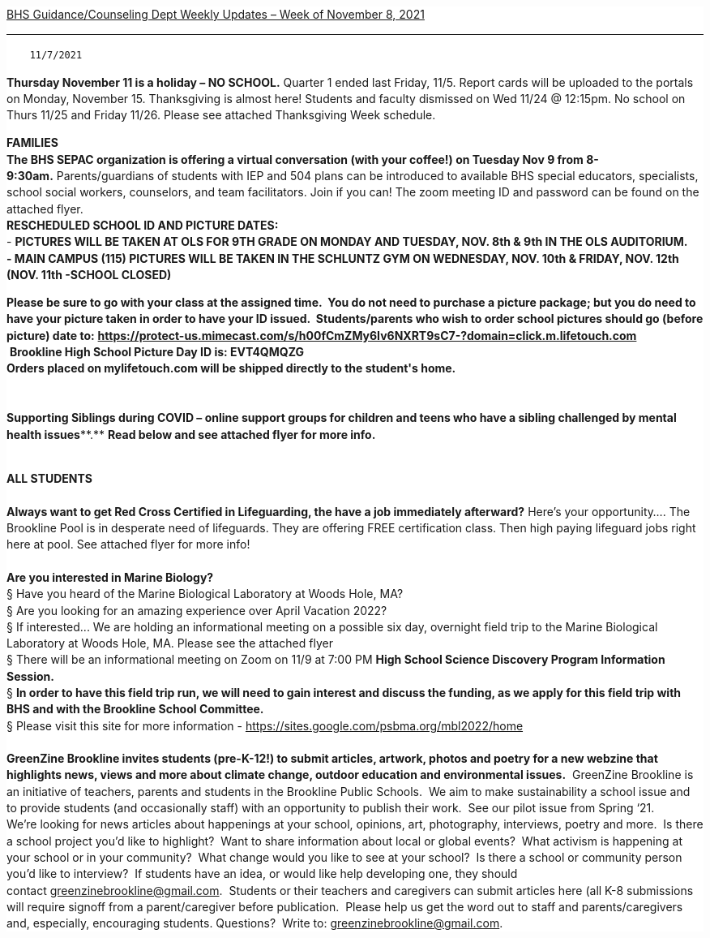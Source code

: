 [​BHS Guidance/Counseling Dept Weekly Updates – Week of November 8, 2021](//bhs.brookline.k12.ma.us/guidance/bhs-guidancecounseling-dept-weekly-updates-week-of-november-8-2021)

			
-------------------------------------------------------------------------------------------------------------------------------------------------------------------------------------

		11/7/2021
	

**Thursday November 11 is a holiday – NO SCHOOL.** Quarter 1 ended last Friday, 11/5. Report cards will be uploaded to the portals on Monday, November 15. Thanksgiving is almost here! Students and faculty dismissed on Wed 11/24 @ 12:15pm. No school on Thurs 11/25 and Friday 11/26. Please see attached Thanksgiving Week schedule.  
  
**FAMILIES**   
**The BHS SEPAC organization is offering a virtual conversation (with your coffee!) on Tuesday Nov 9 from 8-9:30am.** Parents/guardians of students with IEP and 504 plans can be introduced to available BHS special educators, specialists, school social workers, counselors, and team facilitators. Join if you can! The zoom meeting ID and password can be found on the attached flyer.  
​**RESCHEDULED SCHOOL ID AND PICTURE DATES:**  
\- **PICTURES WILL BE TAKEN AT OLS FOR 9TH GRADE ON MONDAY AND TUESDAY, NOV. 8th & 9th IN THE OLS AUDITORIUM.**  
**\- MAIN CAMPUS (115) PICTURES WILL BE TAKEN IN THE SCHLUNTZ GYM ON WEDNESDAY, NOV. 10th & FRIDAY, NOV. 12th (NOV. 11th -SCHOOL CLOSED)** 

**Please be sure to go with your class at the assigned time.  You do not need to purchase a picture package; but you do need to have your picture taken in order to have your ID issued.  Students/parents who wish to order school pictures should go (before picture) date to:** **https://protect-us.mimecast.com/s/h00fCmZMy6Iv6NXRT9sC7-?domain=click.m.lifetouch.com**  
 **Brookline High School Picture Day ID is: EVT4QMQZG**  
**Orders placed on **mylifetouch.com** will be shipped directly to the student's home.**  
   
   
**Supporting Siblings during COVID – online support groups for children and teens who have a sibling challenged by mental health issues****.** **Read below and see attached flyer for more info.**  
  
   
**ALL STUDENTS**   
   
**Always want to get Red Cross Certified in Lifeguarding, the have a job immediately afterward?** Here’s your opportunity…. The Brookline Pool is in desperate need of lifeguards. They are offering FREE certification class. Then high paying lifeguard jobs right here at pool. See attached flyer for more info!  
   
**Are you interested in Marine Biology?**  
§ Have you heard of the Marine Biological Laboratory at Woods Hole, MA?  
§ Are you looking for an amazing experience over April Vacation 2022?  
§ If interested... We are holding an informational meeting on a possible six day, overnight field trip to the Marine Biological Laboratory at Woods Hole, MA. Please see the attached flyer  
§ There will be an informational meeting on Zoom on 11/9 at 7:00 PM **High School Science Discovery Program Information Session.**  
§ **In order to have this field trip run, we will need to gain interest and discuss the funding, as we apply for this field trip with BHS and with the Brookline School Committee.**  
§ Please visit this site for more information - https://sites.google.com/psbma.org/mbl2022/home  
   
**GreenZine Brookline invites students (pre-K-12!) to submit articles, artwork, photos and poetry for a new webzine that highlights news, views and more about climate change, outdoor education and environmental issues.**  GreenZine Brookline is an initiative of teachers, parents and students in the Brookline Public Schools.  We aim to make sustainability a school issue and to provide students (and occasionally staff) with an opportunity to publish their work.  See our pilot issue from Spring ‘21.  
We’re looking for news articles about happenings at your school, opinions, art, photography, interviews, poetry and more.  Is there a school project you’d like to highlight?  Want to share information about local or global events?  What activism is happening at your school or in your community?  What change would you like to see at your school?  Is there a school or community person you’d like to interview?  If students have an idea, or would like help developing one, they should contact greenzinebrookline@gmail.com.  Students or their teachers and caregivers can submit articles here (all K-8 submissions will require signoff from a parent/caregiver before publication.  Please help us get the word out to staff and parents/caregivers and, especially, encouraging students. Questions?  Write to: greenzinebrookline@gmail.com.  